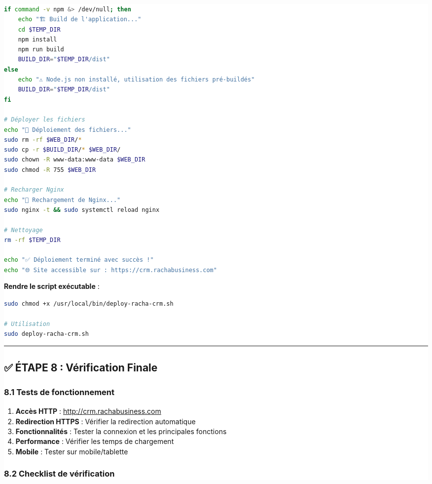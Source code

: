```bash
if command -v npm &> /dev/null; then
    echo "🏗️ Build de l'application..."
    cd $TEMP_DIR
    npm install
    npm run build
    BUILD_DIR="$TEMP_DIR/dist"
else
    echo "⚠️ Node.js non installé, utilisation des fichiers pré-buildés"
    BUILD_DIR="$TEMP_DIR/dist"
fi

# Déployer les fichiers
echo "🚀 Déploiement des fichiers..."
sudo rm -rf $WEB_DIR/*
sudo cp -r $BUILD_DIR/* $WEB_DIR/
sudo chown -R www-data:www-data $WEB_DIR
sudo chmod -R 755 $WEB_DIR

# Recharger Nginx
echo "🔄 Rechargement de Nginx..."
sudo nginx -t && sudo systemctl reload nginx

# Nettoyage
rm -rf $TEMP_DIR

echo "✅ Déploiement terminé avec succès !"
echo "🌐 Site accessible sur : https://crm.rachabusiness.com"
```

**Rendre le script exécutable** :

```bash
sudo chmod +x /usr/local/bin/deploy-racha-crm.sh

# Utilisation
sudo deploy-racha-crm.sh
```

---

## ✅ **ÉTAPE 8 : Vérification Finale**

### **8.1 Tests de fonctionnement**

1. **Accès HTTP** : http://crm.rachabusiness.com
2. **Redirection HTTPS** : Vérifier la redirection automatique
3. **Fonctionnalités** : Tester la connexion et les principales fonctions
4. **Performance** : Vérifier les temps de chargement
5. **Mobile** : Tester sur mobile/tablette

### **8.2 Checklist de vérification**
